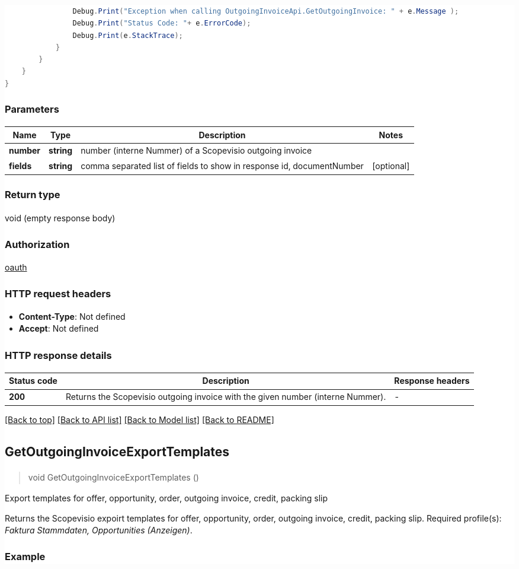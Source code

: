 ```csharp
                Debug.Print("Exception when calling OutgoingInvoiceApi.GetOutgoingInvoice: " + e.Message );
                Debug.Print("Status Code: "+ e.ErrorCode);
                Debug.Print(e.StackTrace);
            }
        }
    }
}
```

### Parameters


Name | Type | Description  | Notes
------------- | ------------- | ------------- | -------------
 **number** | **string**| number (interne Nummer) of a Scopevisio outgoing invoice | 
 **fields** | **string**| comma separated list of fields to show in response  id, documentNumber | [optional] 

### Return type

void (empty response body)

### Authorization

[oauth](../README.md#oauth)

### HTTP request headers

- **Content-Type**: Not defined
- **Accept**: Not defined

### HTTP response details
| Status code | Description | Response headers |
|-------------|-------------|------------------|
| **200** | Returns the Scopevisio outgoing invoice with the given number (interne Nummer). |  -  |

[[Back to top]](#)
[[Back to API list]](../README.md#documentation-for-api-endpoints)
[[Back to Model list]](../README.md#documentation-for-models)
[[Back to README]](../README.md)


## GetOutgoingInvoiceExportTemplates

> void GetOutgoingInvoiceExportTemplates ()

Export templates for offer, opportunity, order, outgoing invoice, credit, packing slip

Returns the Scopevisio expoirt templates for offer, opportunity, order, outgoing invoice, credit, packing slip.  Required profile(s): <i>Faktura Stammdaten, Opportunities (Anzeigen)</i>.

### Example
